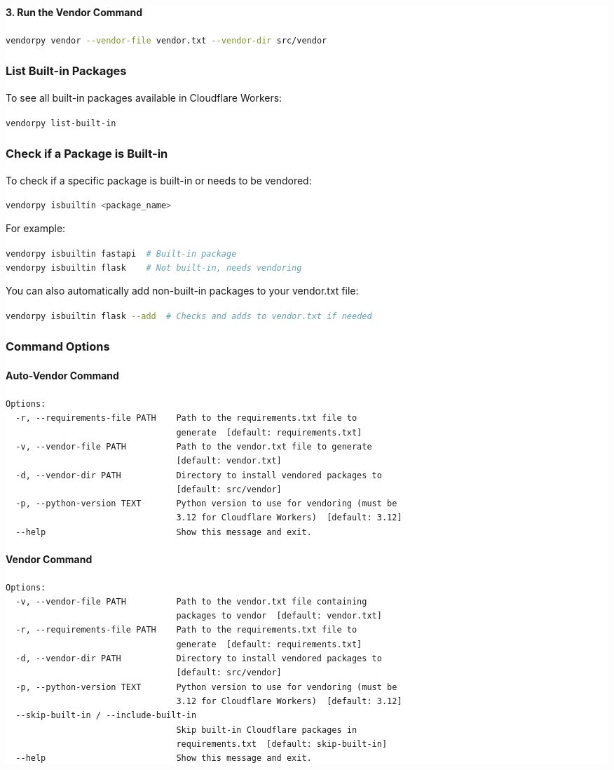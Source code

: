 #### 3. Run the Vendor Command

```bash
vendorpy vendor --vendor-file vendor.txt --vendor-dir src/vendor
```

### List Built-in Packages

To see all built-in packages available in Cloudflare Workers:

```bash
vendorpy list-built-in
```

### Check if a Package is Built-in

To check if a specific package is built-in or needs to be vendored:

```bash
vendorpy isbuiltin <package_name>
```

For example:

```bash
vendorpy isbuiltin fastapi  # Built-in package
vendorpy isbuiltin flask    # Not built-in, needs vendoring
```

You can also automatically add non-built-in packages to your vendor.txt file:

```bash
vendorpy isbuiltin flask --add  # Checks and adds to vendor.txt if needed
```

### Command Options

#### Auto-Vendor Command

```
Options:
  -r, --requirements-file PATH    Path to the requirements.txt file to
                                  generate  [default: requirements.txt]
  -v, --vendor-file PATH          Path to the vendor.txt file to generate
                                  [default: vendor.txt]
  -d, --vendor-dir PATH           Directory to install vendored packages to
                                  [default: src/vendor]
  -p, --python-version TEXT       Python version to use for vendoring (must be
                                  3.12 for Cloudflare Workers)  [default: 3.12]
  --help                          Show this message and exit.
```

#### Vendor Command

```
Options:
  -v, --vendor-file PATH          Path to the vendor.txt file containing
                                  packages to vendor  [default: vendor.txt]
  -r, --requirements-file PATH    Path to the requirements.txt file to
                                  generate  [default: requirements.txt]
  -d, --vendor-dir PATH           Directory to install vendored packages to
                                  [default: src/vendor]
  -p, --python-version TEXT       Python version to use for vendoring (must be
                                  3.12 for Cloudflare Workers)  [default: 3.12]
  --skip-built-in / --include-built-in
                                  Skip built-in Cloudflare packages in
                                  requirements.txt  [default: skip-built-in]
  --help                          Show this message and exit.
```
